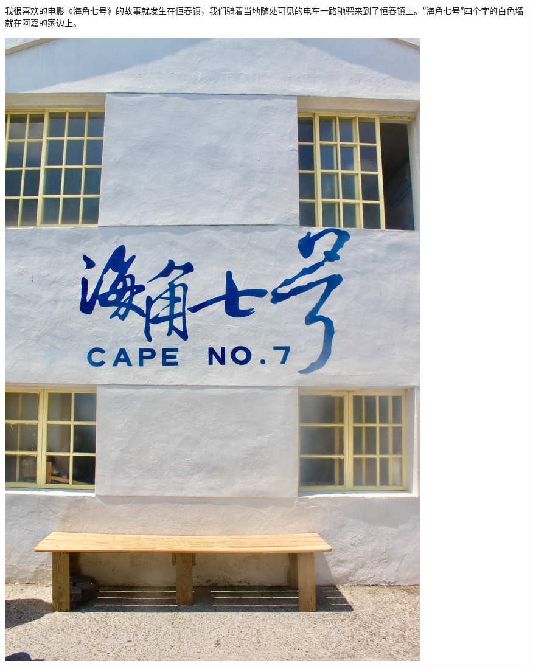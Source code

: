 我很喜欢的电影《海角七号》的故事就发生在恒春镇，我们骑着当地随处可见的电车一路驰骋来到了恒春镇上。“海角七号”四个字的白色墙就在阿嘉的家边上。

![](https://raw.githubusercontent.com/kakack/kakack.github.io/master/_images/tw8.JPG)
